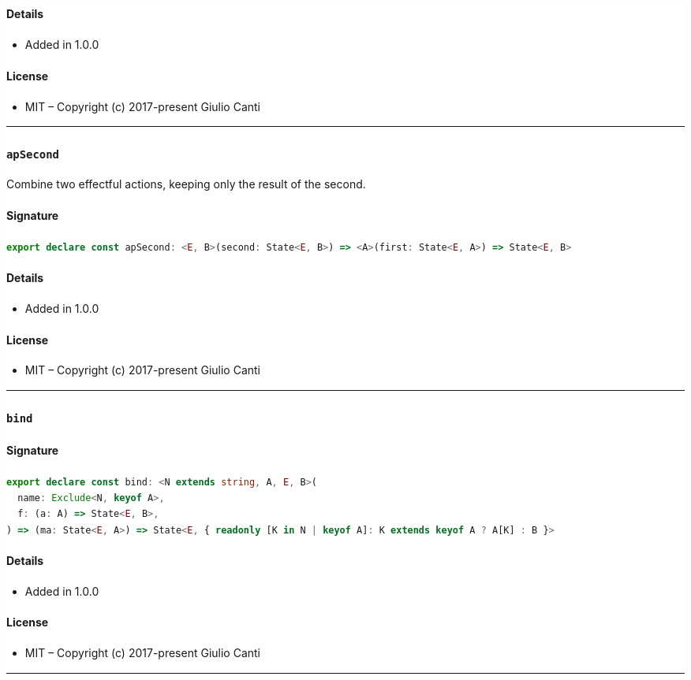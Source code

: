 #### Details

* Added in 1.0.0


#### License

* MIT – Copyright (c) 2017-present Giulio Canti

---


### `apSecond`

Combine two effectful actions, keeping only the result of the second.




#### Signature

```typescript
export declare const apSecond: <E, B>(second: State<E, B>) => <A>(first: State<E, A>) => State<E, B>
```

#### Details

* Added in 1.0.0


#### License

* MIT – Copyright (c) 2017-present Giulio Canti

---


### `bind`




#### Signature

```typescript
export declare const bind: <N extends string, A, E, B>(
  name: Exclude<N, keyof A>,
  f: (a: A) => State<E, B>,
) => (ma: State<E, A>) => State<E, { readonly [K in N | keyof A]: K extends keyof A ? A[K] : B }>
```

#### Details

* Added in 1.0.0


#### License

* MIT – Copyright (c) 2017-present Giulio Canti

---